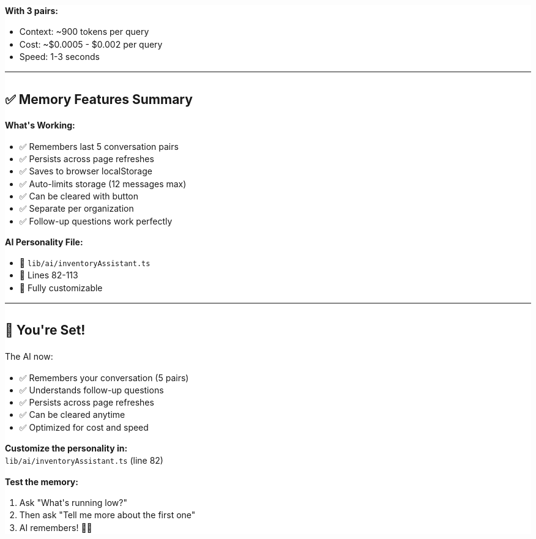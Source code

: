 **With 3 pairs:**

- Context: ~900 tokens per query
- Cost: ~$0.0005 - $0.002 per query
- Speed: 1-3 seconds

---

## ✅ Memory Features Summary

**What's Working:**

- ✅ Remembers last 5 conversation pairs
- ✅ Persists across page refreshes
- ✅ Saves to browser localStorage
- ✅ Auto-limits storage (12 messages max)
- ✅ Can be cleared with button
- ✅ Separate per organization
- ✅ Follow-up questions work perfectly

**AI Personality File:**

- 📁 `lib/ai/inventoryAssistant.ts`
- 📝 Lines 82-113
- 🎨 Fully customizable

---

## 🎉 You're Set!

The AI now:

- ✅ Remembers your conversation (5 pairs)
- ✅ Understands follow-up questions
- ✅ Persists across page refreshes
- ✅ Can be cleared anytime
- ✅ Optimized for cost and speed

**Customize the personality in:**  
`lib/ai/inventoryAssistant.ts` (line 82)

**Test the memory:**

1. Ask "What's running low?"
2. Then ask "Tell me more about the first one"
3. AI remembers! 🧠✨
